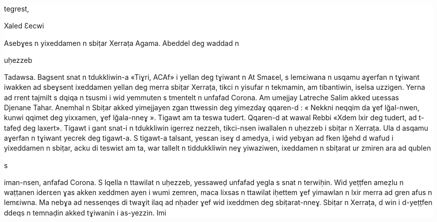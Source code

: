 tegrest, 

Xaled Ɛecwi

Asebɣes n yixeddamen n sbiṭar Xerraṭa Agama. Abeddel deg waddad n 

uḥezzeb 

Tadawsa.  Bagsent 
snat  n 
tdukkliwin-a  «Tiɣri,  ACAf»  i 
yellan  deg  tɣiwant  n At  Smaɛel, 
s  lemɛiwana  n  usqamu  aɣerfan 
n  tɣiwant  iwakken  ad  sbeɣsent 
ixeddamen  yellan  deg 
merra 
sbiṭar  Xerraṭa,  tikci  n  yisufar 
n 
tekmamin, 
am 
tibantiwin,  iselsa  uzzigen. Yerna 
ad rrent tajmilt s  dqiqa n  tsusmi 
i  wid  yemmuten  s  tmentelt  n 
unfafad  Corona.  Am  umejjay 
Latreche  Salim  akked  uɛessas  
Djenane Tahar. Anemhal n Sbiṭar 
akked  yimejjayen  zgan  ttwessin 
deg  yimezdaɣ  qqaren-d 
:  « 
Nekkni neqqim da ɣef lğal-nwen, 
kunwi  qqimet  deg  yixxamen, 
ɣef  lğala-nneɣ  ».  Tigawt  am  ta 
teswa tudert. Qqaren-d at wawal 
Rebbi «Xdem lxir deg tudert, ad 
t-tafeḍ deg laxert».
Tigawt i gant snat-i n tdukkliwin 
igerrez  nezzeh, 
tikci-nsen 
iwallalen  n  uḥezzeb  i  sbiṭar  n 
Xerraṭa.  Ula  d  asqamu  aɣerfan 
n  tɣiwant  yecrek  deg  tigawt-a. 
S  tigawt-a  talsant,  yesɛan  iseɣ 
d amedya, i wid yebɣan ad fken 
lǧehd  d  wafud  i  yixeddamen 
n  sbiṭar,  acku  di  teswiɛt  am 
ta,  war  tallelt  n  tiddukkliwin 
neɣ  yiwaziwen,  ixeddamen  n 
sbiṭarat  ur  zmiren  ara  ad  qublen 

s 

iman-nsen, 
anfafad  Corona. 
S  lqella  n  ttawilat  n  uḥezzeb, 
yessaweḍ  unfafad  yegla  s  snat 
n  terwiḥin.  Wid  yeṭṭfen  ameẓlu 
n  waṭṭanen  iderɛen  ɣas  akken 
xeddmen  ayen  i  wumi  zemren, 
maca  lixsas  n  ttawilat  iḥettem 
ɣef  yimawlan  n  lxir  merra  ad 
gren afus n lemɛiwna. Ma nebɣa 
ad  nessenqes  di  twaɣit  ilaq  ad 
nḥader  ɣef  wid  ixeddmen  deg 
sbiṭarat-nneɣ. Sbiṭar n Xerraṭa, d 
win i d-yeṭṭfen ddeqs n temnaḍin 
akked  tɣiwanin  i  as-yezzin.  Imi 